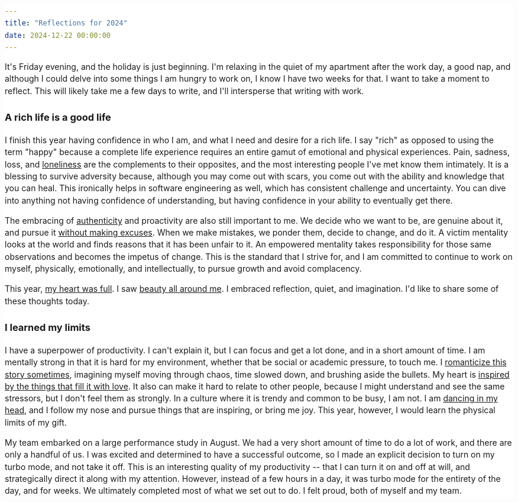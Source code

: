 ```yaml
---
title: "Reflections for 2024"
date: 2024-12-22 00:00:00
---
```


It's Friday evening, and the holiday is just beginning. I'm relaxing in the quiet of my apartment after the work day, a good nap, and although I could delve into some things I am hungry to work on, I know I have two weeks for that. I want to take a moment to reflect. This will likely take me a few days to write, and I'll intersperse that writing with work.

### A rich life is a good life

I finish this year having confidence in who I am, and what I need and desire for a rich life. I say "rich" as opposed to using the term "happy" because a complete life experience requires an entire gamut of emotional and physical experiences. Pain, sadness, loss, and <a href="https://youtu.be/quFjRXYtVIU?si=QtWQYSc2sgyoHneh" target="_blank">loneliness</a> are the complements to their opposites, and the most interesting people I've met know them intimately. It is a blessing to survive adversity because, although you may come out with scars, you come out with the ability and knowledge that you can heal. This ironically helps in software engineering as well, which has consistent challenge and uncertainty. You can dive into anything not having confidence of understanding, but having confidence in your ability to eventually get there.

The embracing of <a href="https://vsoch.github.io/2023/authentic/" target="_blank">authenticity</a> and proactivity are also still important to me. We decide who we want to be, are genuine about it, and pursue it <a href="https://youtu.be/2Si4MPktn7s?si=xroDeyrc_XL9KY_a" target="_blank">without making excuses</a>. When we make mistakes, we ponder them, decide to change, and do it. A victim mentality looks at the world and finds reasons that it has been unfair to it. An empowered mentality takes responsibility for those same observations and becomes the impetus of change. This is the standard that I strive for, and I am committed to continue to work on myself, physically, emotionally, and intellectually, to pursue growth and avoid complacency.

This year, <a href="https://youtu.be/iWWMrCV-SBw?si=4CKSZULUK5gjvRcc" target="_blank">my heart was full</a>. I saw <a href="https://youtu.be/lhVG_BIaQow?si=xKaav1Y808oNjhde" target="_blank">beauty all around me</a>. I embraced reflection, quiet, and imagination. I'd like to share some of these thoughts today.

### I learned my limits

I have a superpower of productivity. I can't explain it, but I can focus and get a lot done, and in a short amount of time. I am mentally strong in that it is hard for my environment, whether that be social or academic pressure, to touch me. I <a href="https://youtu.be/Vy7RaQUmOzE?si=smxf-0xjZ1mLwrgB&t=120" target="_blank">romanticize this story sometimes</a>, imagining myself moving through chaos, time slowed down, and brushing aside the bullets. My heart is <a href="https://youtu.be/YDJoakiL1h8?si=I3nstdeAwlh5Ze-D" target="_blank">inspired by the things that fill it with love</a>. It also can make it hard to relate to other people, because I might understand and see the same stressors, but I don't feel them as strongly. In a culture where it is trendy and common to be busy, I am not. I am <a href="https://youtu.be/xJA-5gjbJBU" target="_blank">dancing in my head</a>, and I follow my nose and pursue things that are inspiring, or bring me joy. This year, however, I would learn the physical limits of my gift.

My team embarked on a large performance study in August. We had a very short amount of time to do a lot of work, and there are only a handful of us. I was excited and determined to have a successful outcome, so I made an explicit decision to turn on my turbo mode, and not take it off. This is an interesting quality of my productivity -- that I can turn it on and off at will, and strategically direct it along with my attention. However, instead of a few hours in a day, it was turbo mode for the entirety of the day, and for weeks. We ultimately completed most of what we set out to do. I felt proud, both of myself and my team. 
